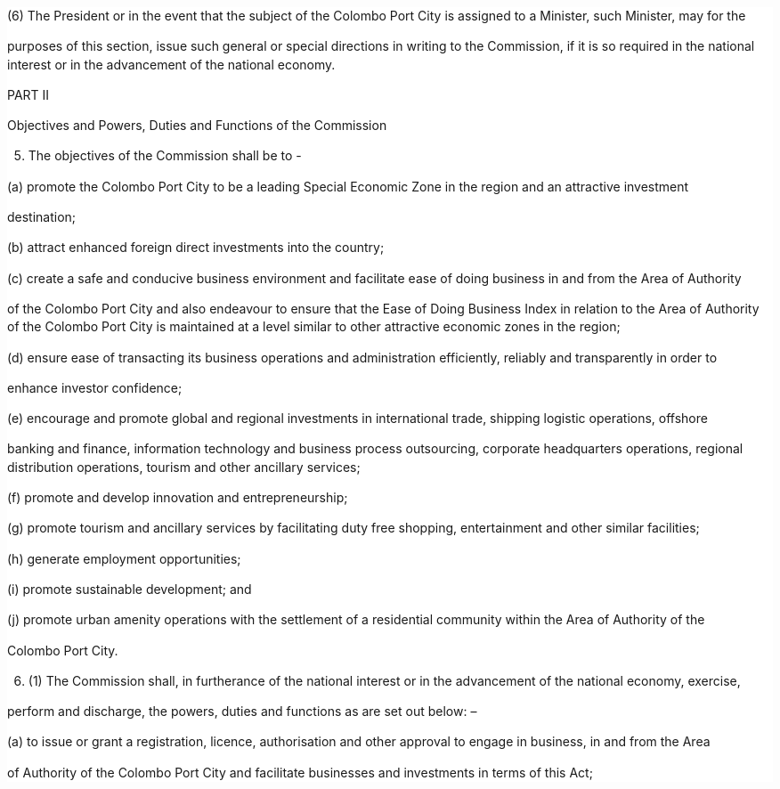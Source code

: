 (6) The President or in the event that the subject of the Colombo Port City is assigned to a Minister, such Minister, may for the

purposes of this section, issue such general or special directions in writing to the Commission, if it is so required in the national interest or in the advancement of the national economy.

PART II

Objectives and Powers, Duties and Functions of the Commission

5. The objectives of the Commission shall be to -

(a) promote the Colombo Port City to be a leading Special Economic Zone in the region and an attractive investment

destination;

(b) attract enhanced foreign direct investments into the country;

(c) create a safe and conducive business environment and facilitate ease of doing business in and from the Area of Authority

of the Colombo Port City and also endeavour to ensure that the Ease of Doing Business Index in relation to the Area of Authority of the Colombo Port City is maintained at a level similar to other attractive economic zones in the region;

(d) ensure ease of transacting its business operations and administration efficiently, reliably and transparently in order to

enhance investor confidence;

(e) encourage and promote global and regional investments in international trade, shipping logistic operations, offshore

banking and finance, information technology and business process outsourcing, corporate headquarters operations, regional distribution operations, tourism and other ancillary services;

(f) promote and develop innovation and entrepreneurship;

(g) promote tourism and ancillary services by facilitating duty free shopping, entertainment and other similar facilities;

(h) generate employment opportunities;

(i) promote sustainable development; and

(j) promote urban amenity operations with the settlement of a residential community within the Area of Authority of the

Colombo Port City.

6. (1) The Commission shall, in furtherance of the national interest or in the advancement of the national economy, exercise,

perform and discharge, the powers, duties and functions as are set out below: –

(a) to issue or grant a registration, licence, authorisation and other approval to engage in business, in and from the Area

of Authority of the Colombo Port City and facilitate businesses and investments in terms of this Act;
